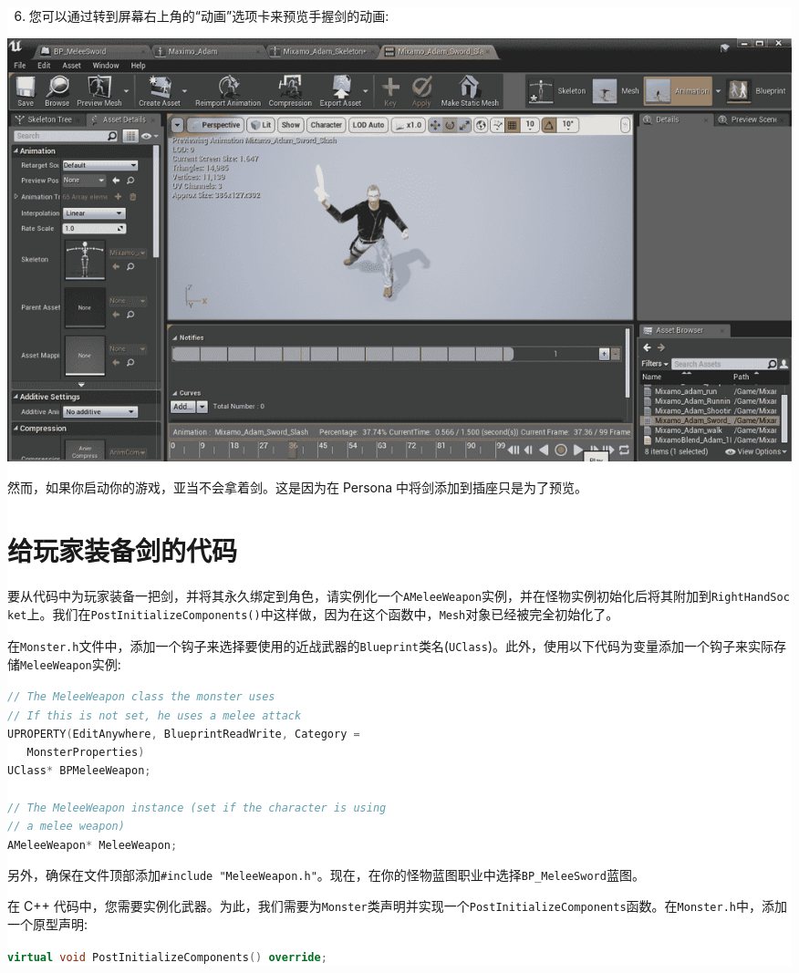 6.  您可以通过转到屏幕右上角的“动画”选项卡来预览手握剑的动画:

![](img/d85e7871-26ca-400d-900a-882e7f37f0df.png)

然而，如果你启动你的游戏，亚当不会拿着剑。这是因为在 Persona 中将剑添加到插座只是为了预览。

# 给玩家装备剑的代码

要从代码中为玩家装备一把剑，并将其永久绑定到角色，请实例化一个`AMeleeWeapon`实例，并在怪物实例初始化后将其附加到`RightHandSocket`上。我们在`PostInitializeComponents()`中这样做，因为在这个函数中，`Mesh`对象已经被完全初始化了。

在`Monster.h`文件中，添加一个钩子来选择要使用的近战武器的`Blueprint`类名(`UClass`)。此外，使用以下代码为变量添加一个钩子来实际存储`MeleeWeapon`实例:

```cpp
// The MeleeWeapon class the monster uses 
// If this is not set, he uses a melee attack 
UPROPERTY(EditAnywhere, BlueprintReadWrite, Category =  
   MonsterProperties) 
UClass* BPMeleeWeapon; 

// The MeleeWeapon instance (set if the character is using 
// a melee weapon) 
AMeleeWeapon* MeleeWeapon; 
```

另外，确保在文件顶部添加`#include "MeleeWeapon.h"`。现在，在你的怪物蓝图职业中选择`BP_MeleeSword`蓝图。

在 C++ 代码中，您需要实例化武器。为此，我们需要为`Monster`类声明并实现一个`PostInitializeComponents`函数。在`Monster.h`中，添加一个原型声明:

```cpp
virtual void PostInitializeComponents() override; 
```
